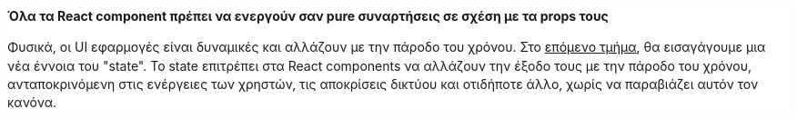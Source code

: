 **Όλα τα React component πρέπει να ενεργούν σαν pure συναρτήσεις σε σχέση με τα props τους**

Φυσικά, οι UI εφαρμογές είναι δυναμικές και αλλάζουν με την πάροδο του χρόνου. Στο [επόμενο τμήμα](/docs/state-and-lifecycle.html), θα εισαγάγουμε μια νέα έννοια του "state". Το state επιτρέπει στα React components να αλλάζουν την έξοδο τους με την πάροδο του χρόνου, ανταποκρινόμενη στις ενέργειες των χρηστών, τις αποκρίσεις δικτύου και οτιδήποτε άλλο, χωρίς να παραβιάζει αυτόν τον κανόνα.
